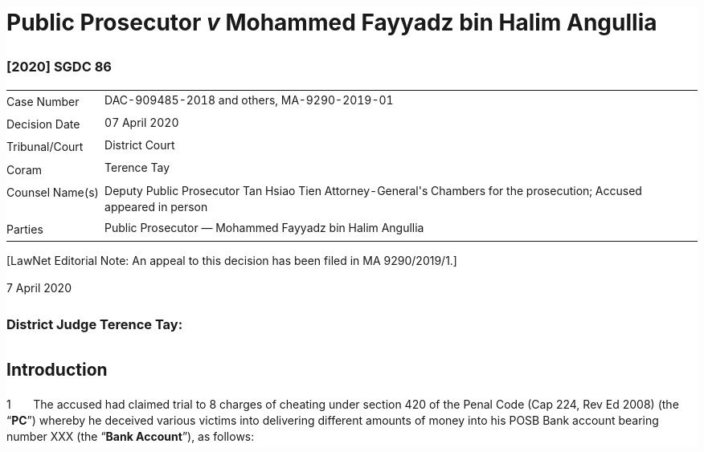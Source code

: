 <style>.footnotes::before { content: "Footnotes:"; }</style>
# Public Prosecutor _v_ Mohammed Fayyadz bin Halim Angullia  

### \[2020\] SGDC 86

<table id="info-table"><tbody><tr class="info-row"><td class="txt-label" style="padding: 4px 0px; white-space: nowrap" valign="top">Case Number</td><td class="txt-body">DAC-909485-2018 and others, MA-9290-2019-01</td></tr><tr class="info-row"><td class="txt-label" style="padding: 4px 0px; white-space: nowrap" valign="top">Decision Date</td><td class="txt-body">07 April 2020</td></tr><tr class="info-row"><td class="txt-label" style="padding: 4px 0px; white-space: nowrap" valign="top">Tribunal/Court</td><td class="txt-body">District Court</td></tr><tr class="info-row"><td class="txt-label" style="padding: 4px 0px; white-space: nowrap" valign="top">Coram</td><td class="txt-body">Terence Tay</td></tr><tr class="info-row"><td class="txt-label" style="padding: 4px 0px; white-space: nowrap" valign="top">Counsel Name(s)</td><td class="txt-body">Deputy Public Prosecutor Tan Hsiao Tien Attorney-General's Chambers for the prosecution; Accused appeared in person</td></tr><tr class="info-row"><td class="txt-label" style="padding: 4px 0px; white-space: nowrap" valign="top">Parties</td><td class="txt-body">Public Prosecutor — Mohammed Fayyadz bin Halim Angullia</td></tr></tbody></table>

\[LawNet Editorial Note: An appeal to this decision has been filed in MA 9290/2019/1.\]

7 April 2020

### District Judge Terence Tay:

## Introduction

1       The accused had claimed trial to 8 charges of cheating under section 420 of the Penal Code (Cap 224, Rev Ed 2008) (the “**PC**”) whereby he deceived various victims into delivering different amounts of money into his POSB Bank account bearing number XXX (the “**Bank Account**”), as follows:
